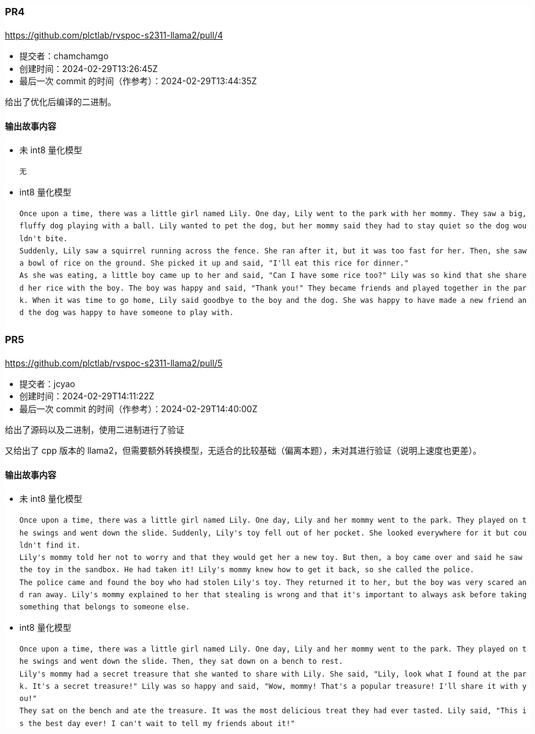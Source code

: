 ### PR4

https://github.com/plctlab/rvspoc-s2311-llama2/pull/4
  
* 提交者：chamchamgo
* 创建时间：2024-02-29T13:26:45Z
* 最后一次 commit 的时间（作参考）：2024-02-29T13:44:35Z

给出了优化后编译的二进制。

#### 输出故事内容

* 未 int8 量化模型
    ```
    无
    ```
* int8 量化模型
    ```
    Once upon a time, there was a little girl named Lily. One day, Lily went to the park with her mommy. They saw a big, fluffy dog playing with a ball. Lily wanted to pet the dog, but her mommy said they had to stay quiet so the dog wouldn't bite.
    Suddenly, Lily saw a squirrel running across the fence. She ran after it, but it was too fast for her. Then, she saw a bowl of rice on the ground. She picked it up and said, "I'll eat this rice for dinner."
    As she was eating, a little boy came up to her and said, "Can I have some rice too?" Lily was so kind that she shared her rice with the boy. The boy was happy and said, "Thank you!" They became friends and played together in the park. When it was time to go home, Lily said goodbye to the boy and the dog. She was happy to have made a new friend and the dog was happy to have someone to play with.
    ```

### PR5

https://github.com/plctlab/rvspoc-s2311-llama2/pull/5

* 提交者：jcyao
* 创建时间：2024-02-29T14:11:22Z
* 最后一次 commit 的时间（作参考）：2024-02-29T14:40:00Z

给出了源码以及二进制，使用二进制进行了验证

又给出了 cpp 版本的 llama2，但需要额外转换模型，无适合的比较基础（偏离本题），未对其进行验证（说明上速度也更差）。

#### 输出故事内容

* 未 int8 量化模型
    ```
    Once upon a time, there was a little girl named Lily. One day, Lily and her mommy went to the park. They played on the swings and went down the slide. Suddenly, Lily's toy fell out of her pocket. She looked everywhere for it but couldn't find it.
    Lily's mommy told her not to worry and that they would get her a new toy. But then, a boy came over and said he saw the toy in the sandbox. He had taken it! Lily's mommy knew how to get it back, so she called the police.
    The police came and found the boy who had stolen Lily's toy. They returned it to her, but the boy was very scared and ran away. Lily's mommy explained to her that stealing is wrong and that it's important to always ask before taking something that belongs to someone else.
    ```
* int8 量化模型
    ```
    Once upon a time, there was a little girl named Lily. One day, Lily and her mommy went to the park. They played on the swings and went down the slide. Then, they sat down on a bench to rest.
    Lily's mommy had a secret treasure that she wanted to share with Lily. She said, "Lily, look what I found at the park. It's a secret treasure!" Lily was so happy and said, "Wow, mommy! That's a popular treasure! I'll share it with you!"
    They sat on the bench and ate the treasure. It was the most delicious treat they had ever tasted. Lily said, "This is the best day ever! I can't wait to tell my friends about it!"
    ```
